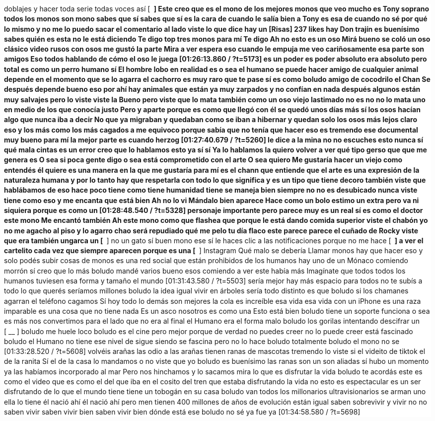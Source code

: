 doblajes y hacer toda serie todas voces así [&nbsp;__&nbsp;] Este creo que es el mono de los mejores monos que veo mucho es Tony soprano todos los monos son mono sabes que sí sabes que sí es la cara de cuando le salía bien a Tony es esa de cuando no sé por qué lo mismo y no me lo puedo sacar el comentario al lado viste lo que dice hay un [Risas] 237 likes hay Don trajín es buenísimo sabes quién es esta no le está diciendo Te digo top tres monos para mí Te digo Ah no esto es un oso Mirá bueno se coló un oso clásico video rusos con osos me gustó la parte Mira a ver espera eso cuando le empuja me veo cariñosamente esa parte son amigos Eso todos hablando de cómo el oso le juega 
[01:26:13.860 / ?t=5173]
es un poder es poder absoluto era absoluto pero total es como un perro humano sí El hombre lobo en realidad es o sea el humano se puede hacer amigo de cualquier animal depende en el momento que se lo agarra el cachorro es muy raro que te pase sí es como boludo amigo de cocodrilo el Chan Se después depende bueno eso por ahí hay animales que están ya muy zarpados y no confían en nada después algunos están muy salvajes pero lo viste viste la Bueno pero viste que lo mata también como un oso viejo lastimado no es no no lo mata uno en medio de los que conocía justo Pero y aparte porque es como que llegó con él se quedó unos días más sí los osos hacían algo que nunca iba a decir No que ya migraban y quedaban como se iban a hibernar y quedan solo los osos más lejos claro eso y los más como los más cagados a me equivoco porque sabía que no tenía que hacer eso es tremendo ese documental muy bueno para mí la mejor parte es cuando herzog 
[01:27:40.679 / ?t=5260]
le dice a la mina no no escuches esto nunca sí qué mala cintas es un error creo que lo hablamos esto ya sí sí Ya lo hablamos la quiero volver a ver qué tipo gerso que que me genera es O sea si poca gente digo o sea está comprometido con el arte O sea quiero Me gustaría hacer un viejo como entendés él quiere es una manera en la que me gustaría para mí es el chann que entiende que el arte es una expresión de la naturaleza humana y por lo tanto hay que respetarla con todo lo que significa y es un tipo que tiene decoro también viste que hablábamos de eso hace poco tiene como tiene humanidad tiene se maneja bien siempre no no es desubicado nunca viste tiene como eso y me encanta que está bien Ah no lo vi Mándalo bien aparece Hace como un bolo estimo un extra pero va ni siquiera porque es como un 
[01:28:48.540 / ?t=5328]
personaje importante pero parece muy es un real sí es como el doctor este mono Me encantó también Ah este mono como que flashea que porque le está dando comida superior viste el chabón yo no me agacho al piso y lo agarro chao será repudiado qué me pelo tu día flaco este parece parece el cuñado de Rocky viste que era también ungarca un [&nbsp;__&nbsp;] no un gato sí buen mono ese sí le haces clic a las notificaciones porque no me hace [&nbsp;__&nbsp;] a ver el cartelito cada vez que siempre aparecen porque es una [&nbsp;__&nbsp;] Instagram Qué malo se debería Llamar monos hay que hacer eso y solo podés subir cosas de monos es una red social que están prohibidos de los humanos hay uno de un Mónaco comiendo morrón sí creo que lo más boludo mandé varios bueno esos comiendo a ver este había más Imagínate que todos todos los humanos tuviesen esa forma y tamaño el mundo 
[01:31:43.580 / ?t=5503]
sería mejor hay más espacio para todos no te subís a todo lo que querés seríamos millones boludo la idea igual vivir en árboles sería todo distinto es que boludo si los chamanes agarran el teléfono cagamos Sí hoy todo lo demás son mejores la cola es increíble esa vida esa vida con un iPhone es una raza imparable es una cosa que no tiene nada Es un asco nosotros es como una Esto está bien boludo tiene un soporte funciona o sea es más nos convertimos para el lado que no era al final el Humano era el forma malo boludo los gorilas intentando descifrar un [&nbsp;__&nbsp;] boludo me huele loco boludo es el cine pero mejor porque de verdad no puedes creer no lo puede creer está fascinado boludo el Humano no tiene ese nivel de sigue siendo se fascina pero no lo hace boludo totalmente boludo el mono no se 
[01:33:28.520 / ?t=5608]
volvéis arañas las odio a las arañas tienen ranas de mascotas tremendo lo viste si el videito de tiktok el de la ranita Sí el de la casa lo mandamos o no viste que yo boludo es buenísimo las ranas son un son aliadas sí hubo un momento ya las habíamos incorporado al mar Pero nos hinchamos y lo sacamos mira lo que es disfrutar la vida boludo te acordás este es como el video que es como el del que iba en el cosito del tren que estaba disfrutando la vida no esto es espectacular es un ser disfrutando de lo que el mundo tiene tiene un tobogán en su casa boludo van todos los millonarios ultravisionarios se arman uno ella lo tiene él nació ahí él nació ahí pero men tienen 400 millones de años de evolución están igual saben sobrevivir y vivir no no saben vivir saben vivir bien saben vivir bien dónde está ese boludo no sé ya fue ya 
[01:34:58.580 / ?t=5698]